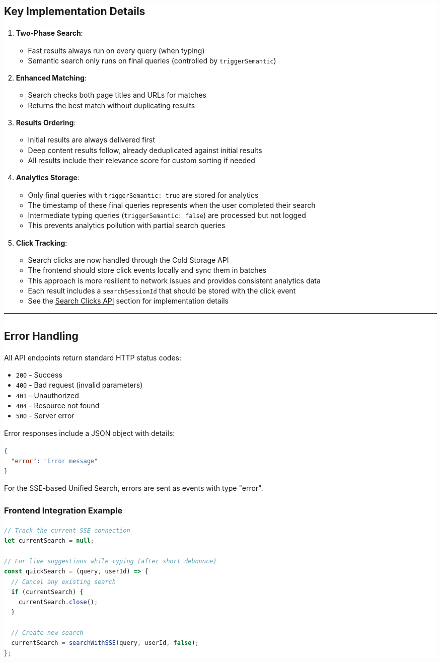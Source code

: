 ## Key Implementation Details

1. **Two-Phase Search**:
   - Fast results always run on every query (when typing)
   - Semantic search only runs on final queries (controlled by `triggerSemantic`)

2. **Enhanced Matching**:
   - Search checks both page titles and URLs for matches
   - Returns the best match without duplicating results

3. **Results Ordering**:
   - Initial results are always delivered first
   - Deep content results follow, already deduplicated against initial results
   - All results include their relevance score for custom sorting if needed

4. **Analytics Storage**:
   - Only final queries with `triggerSemantic: true` are stored for analytics
   - The timestamp of these final queries represents when the user completed their search
   - Intermediate typing queries (`triggerSemantic: false`) are processed but not logged
   - This prevents analytics pollution with partial search queries

5. **Click Tracking**:
   - Search clicks are now handled through the Cold Storage API
   - The frontend should store click events locally and sync them in batches
   - This approach is more resilient to network issues and provides consistent analytics data
   - Each result includes a `searchSessionId` that should be stored with the click event
   - See the [Search Clicks API](#search-clicks-api) section for implementation details

---

## Error Handling

All API endpoints return standard HTTP status codes:

- `200` - Success
- `400` - Bad request (invalid parameters)
- `401` - Unauthorized
- `404` - Resource not found
- `500` - Server error

Error responses include a JSON object with details:

```json
{
  "error": "Error message"
}
```

For the SSE-based Unified Search, errors are sent as events with type "error". 

### Frontend Integration Example

```javascript
// Track the current SSE connection
let currentSearch = null;

// For live suggestions while typing (after short debounce)
const quickSearch = (query, userId) => {
  // Cancel any existing search
  if (currentSearch) {
    currentSearch.close();
  }

  // Create new search
  currentSearch = searchWithSSE(query, userId, false);
};

```